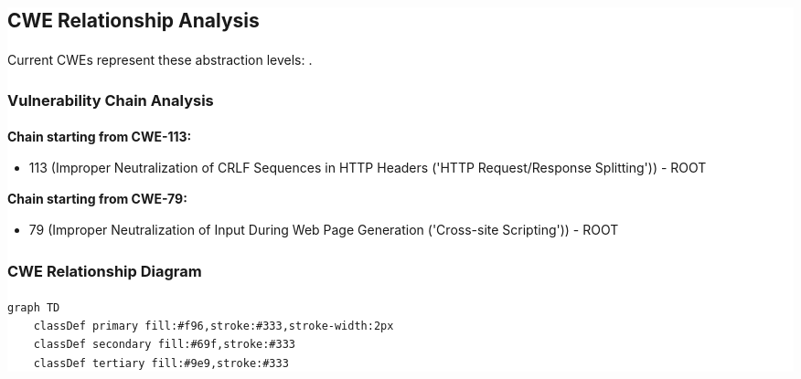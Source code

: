 
## CWE Relationship Analysis

Current CWEs represent these abstraction levels: .


### Vulnerability Chain Analysis

**Chain starting from CWE-113:**
- 113 (Improper Neutralization of CRLF Sequences in HTTP Headers ('HTTP Request/Response Splitting')) - ROOT


**Chain starting from CWE-79:**
- 79 (Improper Neutralization of Input During Web Page Generation ('Cross-site Scripting')) - ROOT



### CWE Relationship Diagram

```mermaid
graph TD
    classDef primary fill:#f96,stroke:#333,stroke-width:2px
    classDef secondary fill:#69f,stroke:#333
    classDef tertiary fill:#9e9,stroke:#333
```